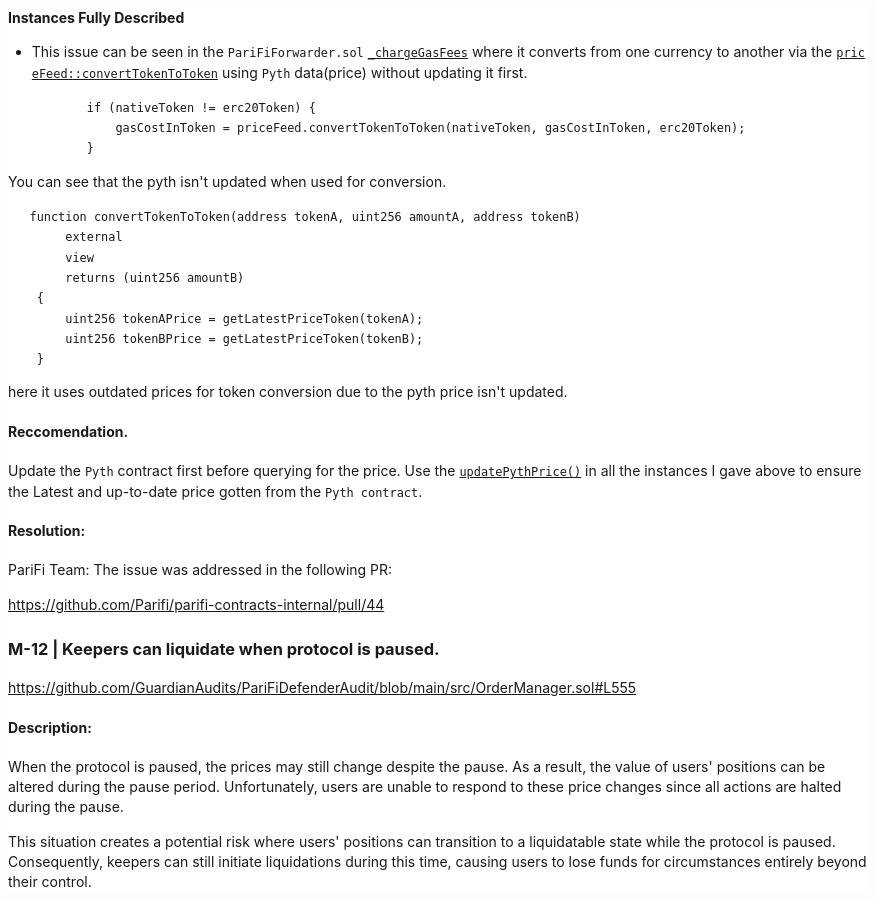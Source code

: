 
**Instances Fully Described**


- This issue can be seen in the `PariFiForwarder.sol`
 [`_chargeGasFees`](https://github.com/GuardianAudits/PariFiDefenderAudit/blob/835c98b66fecfe072750c400ba3ac1b0f6a07ebd/src/PariFiForwarder.sol#L108C1-L108C105) where it converts from one currency to another via the [`priceFeed::convertTokenToToken`](https://github.com/GuardianAudits/PariFiDefenderAudit/blob/835c98b66fecfe072750c400ba3ac1b0f6a07ebd/src/PriceFeed.sol#L383C1-L393C6) using `Pyth` data(price) without updating it first.
 ```solidity
            if (nativeToken != erc20Token) {
                gasCostInToken = priceFeed.convertTokenToToken(nativeToken, gasCostInToken, erc20Token);
            }
```
You can see that the pyth isn't updated when used for conversion.
```solidity
   function convertTokenToToken(address tokenA, uint256 amountA, address tokenB)
        external
        view
        returns (uint256 amountB)
    {
        uint256 tokenAPrice = getLatestPriceToken(tokenA);
        uint256 tokenBPrice = getLatestPriceToken(tokenB);
    }
```

here it uses outdated prices for token conversion due to the pyth price isn't updated.

#### Reccomendation.
Update the `Pyth` contract first before querying for the price. 
Use the [`updatePythPrice()`](https://github.com/GuardianAudits/PariFiDefenderAudit/blob/835c98b66fecfe072750c400ba3ac1b0f6a07ebd/src/PriceFeed.sol#L437C14-L437C29) in all the instances I gave above to ensure the Latest and up-to-date price gotten from the `Pyth contract`.

#### Resolution:

PariFi Team: The issue was addressed in the following PR:

https://github.com/Parifi/parifi-contracts-internal/pull/44



### <a id="M12"></a> M-12 | Keepers can liquidate when protocol is paused. 

https://github.com/GuardianAudits/PariFiDefenderAudit/blob/main/src/OrderManager.sol#L555

#### Description:


When the protocol is paused, the prices may still change despite the pause. As a result, the value of users' positions can be altered during the pause period. Unfortunately, users are unable to respond to these price changes since all actions are halted during the pause.

This situation creates a potential risk where users' positions can transition to a liquidatable state while the protocol is paused. Consequently, keepers can still initiate liquidations during this time, causing users to lose funds for circumstances entirely beyond their control.
